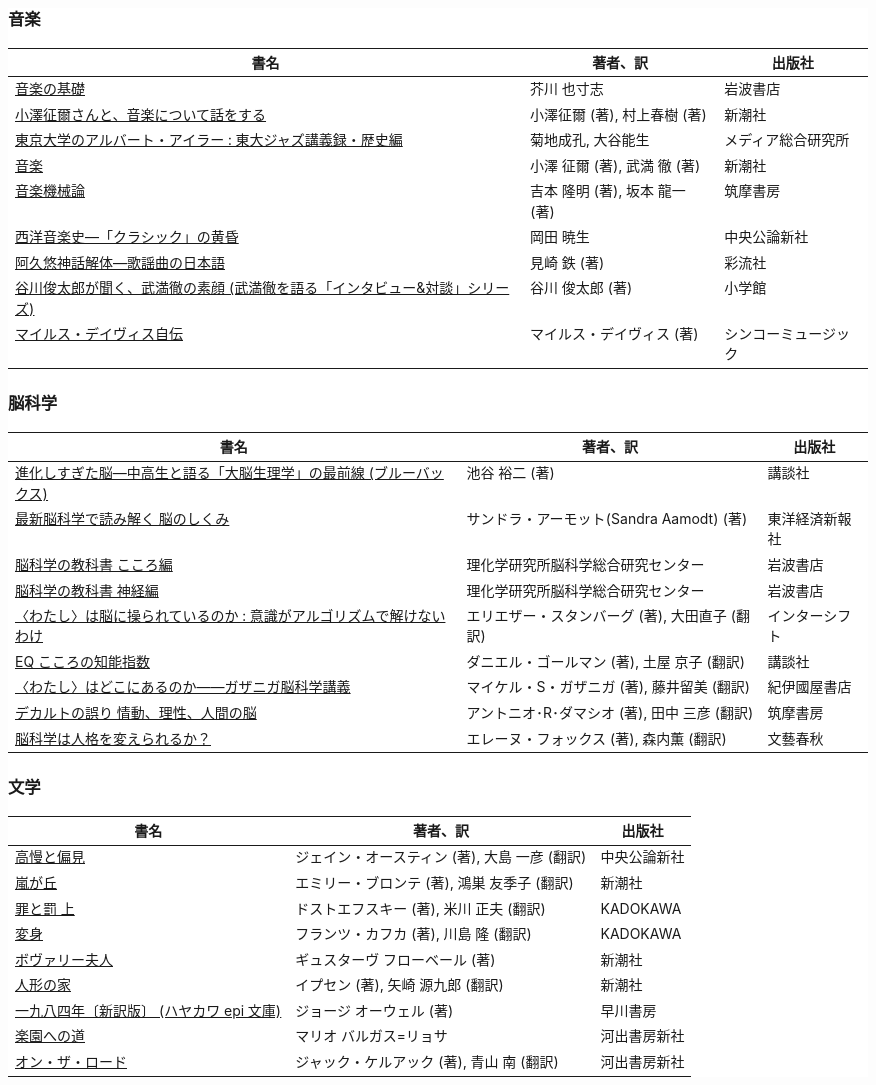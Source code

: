### 音楽

| 書名                                                                                                  | 著者、訳                       | 出版社               |
| ----------------------------------------------------------------------------------------------------- | ------------------------------ | -------------------- |
| [音楽の基礎](https://amzn.to/3RVIV9O)                                                                 | 芥川 也寸志                    | 岩波書店             |
| [小澤征爾さんと、音楽について話をする](https://amzn.to/3yUVlWs)                                       | 小澤征爾 (著), 村上春樹 (著)   | 新潮社               |
| [東京大学のアルバート・アイラー : 東大ジャズ講義録・歴史編](https://amzn.to/3v9xFwI)                  | 菊地成孔, 大谷能生             | メディア総合研究所   |
| [音楽](https://amzn.to/3zsQWvw)                                                                       | 小澤 征爾 (著), 武満 徹 (著)   | 新潮社               |
| [音楽機械論](https://amzn.to/3zr0Rle)                                                                 | 吉本 隆明 (著), 坂本 龍一 (著) | 筑摩書房             |
| [西洋音楽史―「クラシック」の黄昏](https://amzn.to/3PyVvKy)                                            | 岡田 暁生                      | 中央公論新社         |
| [阿久悠神話解体―歌謡曲の日本語](https://amzn.to/3zsbLqX)                                              | 見崎 鉄 (著)                   | 彩流社               |
| [谷川俊太郎が聞く、武満徹の素顔 (武満徹を語る「インタビュー&対談」シリーズ)](https://amzn.to/3aYavTc) | 谷川 俊太郎 (著)               | 小学館               |
| [マイルス・デイヴィス自伝](https://amzn.to/3Baew1g)                                                   | マイルス・デイヴィス (著)      | シンコーミュージック |

### 脳科学

| 書名                                                                                           | 著者、訳                                       | 出版社         |
| ---------------------------------------------------------------------------------------------- | ---------------------------------------------- | -------------- |
| [進化しすぎた脳―中高生と語る「大脳生理学」の最前線 (ブルーバックス)](https://amzn.to/3cuhl2V)  | 池谷 裕二 (著)                                 | 講談社         |
| [最新脳科学で読み解く 脳のしくみ](https://amzn.to/3OoBMMd)                                     | サンドラ・アーモット(Sandra Aamodt) (著)       | 東洋経済新報社 |
| [脳科学の教科書 こころ編](https://amzn.to/3Pvnwm6)                                             | 理化学研究所脳科学総合研究センター             | 岩波書店       |
| [脳科学の教科書 神経編](https://amzn.to/3PvnxXc)                                               | 理化学研究所脳科学総合研究センター             | 岩波書店       |
| [〈わたし〉は脳に操られているのか : 意識がアルゴリズムで解けないわけ](https://amzn.to/3Pt4bSl) | エリエザー・スタンバーグ (著), 大田直子 (翻訳) | インターシフト |
| [EQ こころの知能指数](https://amzn.to/3RTefpv)                                                 | ダニエル・ゴールマン (著), 土屋 京子 (翻訳)    | 講談社         |
| [〈わたし〉はどこにあるのか――ガザニガ脳科学講義](https://amzn.to/3opKAGU)                      | マイケル・S・ガザニガ (著), 藤井留美 (翻訳)    | 紀伊國屋書店   |
| [デカルトの誤り 情動、理性、人間の脳](https://amzn.to/3b3rovB)                                 | アントニオ･R･ダマシオ (著), 田中 三彦 (翻訳)   | 筑摩書房       |
| [脳科学は人格を変えられるか？](https://amzn.to/3cBWv1R)                                        | エレーヌ・フォックス (著), 森内薫 (翻訳)       | 文藝春秋       |

### 文学

| 書名                                                                | 著者、訳                                      | 出版社       |
| ------------------------------------------------------------------- | --------------------------------------------- | ------------ |
| [高慢と偏見](https://amzn.to/3cANqX8)                               | ジェイン・オースティン (著), 大島 一彦 (翻訳) | 中央公論新社 |
| [嵐が丘](https://amzn.to/3zoUv5Y)                                   | エミリー・ブロンテ (著), 鴻巣 友季子 (翻訳)   | 新潮社       |
| [罪と罰 上](https://amzn.to/3aYMrQ3)                                | ドストエフスキー (著), 米川 正夫 (翻訳)       | KADOKAWA     |
| [変身](https://amzn.to/3B6B7Mm)                                     | フランツ・カフカ (著), 川島 隆 (翻訳)         | KADOKAWA     |
| [ボヴァリー夫人](https://amzn.to/3aYaTB8)                           | ギュスターヴ フローベール (著)                | 新潮社       |
| [人形の家](https://amzn.to/3OtLTza)                                 | イプセン (著), 矢崎 源九郎 (翻訳)             | 新潮社       |
| [一九八四年〔新訳版〕 (ハヤカワ epi 文庫)](https://amzn.to/3zrcxnX) | ジョージ オーウェル (著)                      | 早川書房     |
| [楽園への道](https://amzn.to/3RVJu3q)                               | マリオ バルガス=リョサ                        | 河出書房新社 |
| [オン・ザ・ロード](https://amzn.to/3OtEUq2)                         | ジャック・ケルアック (著), 青山 南 (翻訳)     | 河出書房新社 |
